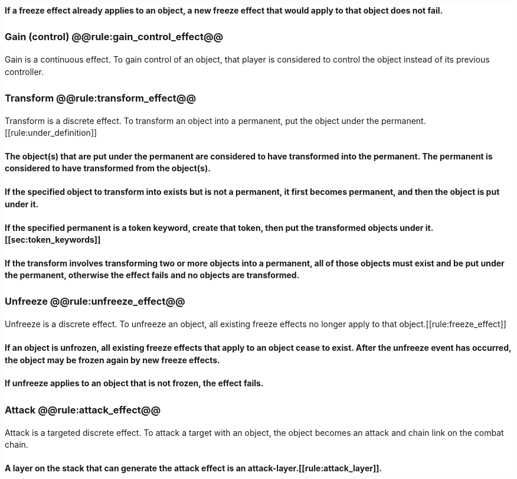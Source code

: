 #### If a freeze effect already applies to an object, a new freeze effect that would apply to that object does not fail.


### **Gain (control)** @@rule:gain_control_effect@@
Gain is a continuous effect. To gain control of an object, that player is considered to control the object instead of its previous controller.


### **Transform** @@rule:transform_effect@@
Transform is a discrete effect. To transform an object into a permanent, put the object under the permanent.[[rule:under_definition]]

#### The object(s) that are put under the permanent are considered to have transformed into the permanent. The permanent is considered to have transformed from the object(s).

#### If the specified object to transform into exists but is not a permanent, it first becomes permanent, and then the object is put under it.

#### If the specified permanent is a token keyword, create that token, then put the transformed objects under it.[[sec:token_keywords]]

#### If the transform involves transforming two or more objects into a permanent, all of those objects must exist and be put under the permanent, otherwise the effect fails and no objects are transformed.


### **Unfreeze** @@rule:unfreeze_effect@@
Unfreeze is a discrete effect. To unfreeze an object, all existing freeze effects no longer apply to that object.[[rule:freeze_effect]]

#### If an object is unfrozen, all existing freeze effects that apply to an object cease to exist. After the unfreeze event has occurred, the object may be frozen again by new freeze effects.

#### If unfreeze applies to an object that is not frozen, the effect fails.


### **Attack** @@rule:attack_effect@@
Attack is a targeted discrete effect. To attack a target with an object, the object becomes an attack and chain link on the combat chain.

#### A layer on the stack that can generate the attack effect is an attack-layer.[[rule:attack_layer]].

